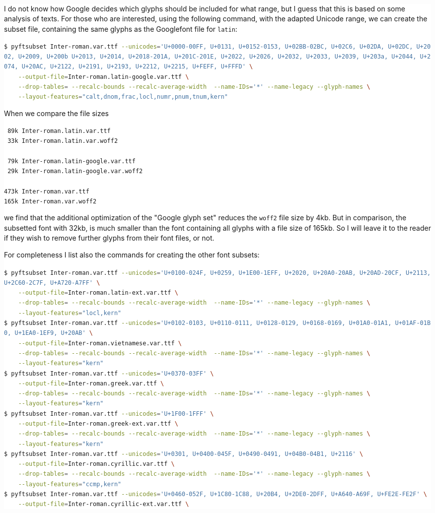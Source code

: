 I do not know how Google decides which glyphs should be included for what range, but I guess that this is based on some analysis of texts. For those who are interested, using the following command, with the adapted Unicode range, we can create the subset file, containing the same glyphs as the Googlefont file for `latin`:
```bash
$ pyftsubset Inter-roman.var.ttf --unicodes='U+0000-00FF, U+0131, U+0152-0153, U+02BB-02BC, U+02C6, U+02DA, U+02DC, U+2002, U+2009, U+200b U+2013, U+2014, U+2018-201A, U+201C-201E, U+2022, U+2026, U+2032, U+2033, U+2039, U+203a, U+2044, U+2074, U+20AC, U+2122, U+2191, U+2193, U+2212, U+2215, U+FEFF, U+FFFD' \
    --output-file=Inter-roman.latin-google.var.ttf \
    --drop-tables= --recalc-bounds --recalc-average-width  --name-IDs='*' --name-legacy --glyph-names \
    --layout-features="calt,dnom,frac,locl,numr,pnum,tnum,kern"
```

When we compare the file sizes
```
 89k Inter-roman.latin.var.ttf
 33k Inter-roman.latin.var.woff2

 79k Inter-roman.latin-google.var.ttf
 29k Inter-roman.latin-google.var.woff2

473k Inter-roman.var.ttf
165k Inter-roman.var.woff2
```
we find that the additional optimization of the "Google glyph set" reduces the `woff2` file size by 4kb. But in comparison, the subsetted font with 32kb, is much smaller than the font containing all glyphs with a file size of 165kb. So I will leave it to the reader if they wish to remove further glyphs from their font files, or not.

For completeness I list also the commands for creating the other font subsets:
```bash
$ pyftsubset Inter-roman.var.ttf --unicodes='U+0100-024F, U+0259, U+1E00-1EFF, U+2020, U+20A0-20AB, U+20AD-20CF, U+2113, U+2C60-2C7F, U+A720-A7FF' \
    --output-file=Inter-roman.latin-ext.var.ttf \
    --drop-tables= --recalc-bounds --recalc-average-width  --name-IDs='*' --name-legacy --glyph-names \
    --layout-features="locl,kern"
$ pyftsubset Inter-roman.var.ttf --unicodes='U+0102-0103, U+0110-0111, U+0128-0129, U+0168-0169, U+01A0-01A1, U+01AF-01B0, U+1EA0-1EF9, U+20AB' \
    --output-file=Inter-roman.vietnamese.var.ttf \
    --drop-tables= --recalc-bounds --recalc-average-width  --name-IDs='*' --name-legacy --glyph-names \
    --layout-features="kern"
$ pyftsubset Inter-roman.var.ttf --unicodes='U+0370-03FF' \
    --output-file=Inter-roman.greek.var.ttf \
    --drop-tables= --recalc-bounds --recalc-average-width  --name-IDs='*' --name-legacy --glyph-names \
    --layout-features="kern"
$ pyftsubset Inter-roman.var.ttf --unicodes='U+1F00-1FFF' \
    --output-file=Inter-roman.greek-ext.var.ttf \
    --drop-tables= --recalc-bounds --recalc-average-width  --name-IDs='*' --name-legacy --glyph-names \
    --layout-features="kern"
$ pyftsubset Inter-roman.var.ttf --unicodes='U+0301, U+0400-045F, U+0490-0491, U+04B0-04B1, U+2116' \
    --output-file=Inter-roman.cyrillic.var.ttf \
    --drop-tables= --recalc-bounds --recalc-average-width  --name-IDs='*' --name-legacy --glyph-names \
    --layout-features="ccmp,kern"
$ pyftsubset Inter-roman.var.ttf --unicodes='U+0460-052F, U+1C80-1C88, U+20B4, U+2DE0-2DFF, U+A640-A69F, U+FE2E-FE2F' \
    --output-file=Inter-roman.cyrillic-ext.var.ttf \
```
